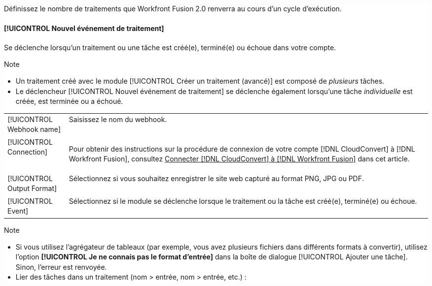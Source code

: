    <td> <p>Définissez le nombre de traitements que Workfront Fusion 2.0 renverra au cours d’un cycle d’exécution.</p> </td> 
  </tr> 
 </tbody> 
</table>

#### [!UICONTROL Nouvel événement de traitement]

Se déclenche lorsqu’un traitement ou une tâche est créé(e), terminé(e) ou échoue dans votre compte.

>[!NOTE]
>
>* Un traitement créé avec le module [!UICONTROL Créer un traitement (avancé)] est composé de *plusieurs* tâches.
>* Le déclencheur [!UICONTROL Nouvel événement de traitement] se déclenche également lorsqu’une tâche *individuelle* est créée, est terminée ou a échoué.
>

<table style="table-layout:auto">
 <col> 
 <col> 
 <tbody> 
  <tr> 
   <td role="rowheader">[!UICONTROL Webhook name]</td> 
   <td>Saisissez le nom du webhook. </td> 
  </tr> 
  <tr> 
   <td role="rowheader">[!UICONTROL Connection]</td> 
   <td> <p>Pour obtenir des instructions sur la procédure de connexion de votre compte [!DNL CloudConvert] à [!DNL Workfront Fusion], consultez <a href="#connect-cloudconvert-to-workfront-fusion" class="MCXref xref">Connecter [!DNL CloudConvert] à [!DNL Workfront Fusion]</a> dans cet article.</p> </td> 
  </tr> 
  <tr> 
   <td role="rowheader">[!UICONTROL Output Format] </td> 
   <td>Sélectionnez si vous souhaitez enregistrer le site web capturé au format PNG, JPG ou PDF. </td> 
  </tr> 
  <tr> 
   <td role="rowheader">[!UICONTROL Event]</td> 
   <td>Sélectionnez si le module se déclenche lorsque le traitement ou la tâche est créé(e), terminé(e) ou échoue.</td> 
  </tr> 
 </tbody> 
</table>

>[!NOTE]
>
>* Si vous utilisez l’agrégateur de tableaux (par exemple, vous avez plusieurs fichiers dans différents formats à convertir), utilisez l’option **[!UICONTROL Je ne connais pas le format d’entrée]** dans la boîte de dialogue [!UICONTROL Ajouter une tâche]. Sinon, l’erreur est renvoyée.
>* Lier des tâches dans un traitement (nom > entrée, nom > entrée, etc.) :
>